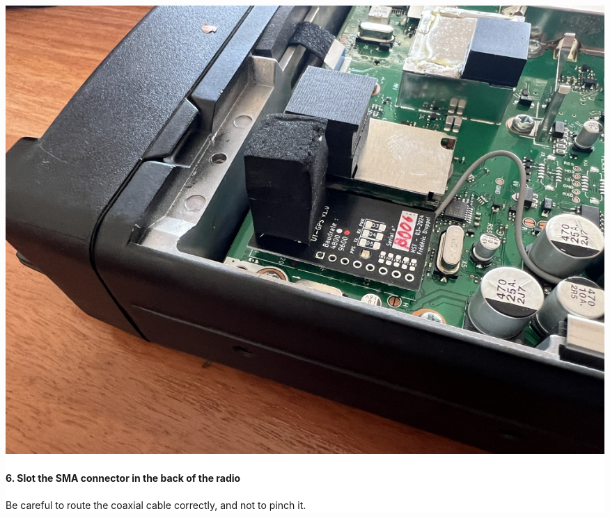 ![Foam pad on top of module - done](./images/radio-module-foam-install-2.jpg)

#### 6. Slot the SMA connector in the back of the radio

Be careful to route the coaxial cable correctly, and not to pinch it.
